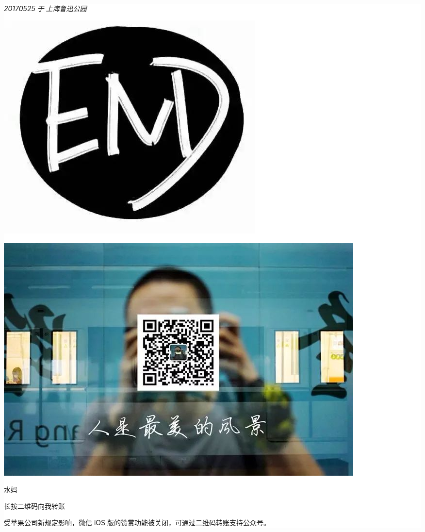 _20170525 于 上海鲁迅公园_

  

  

  

![](/images/post/9daf4590a421c18bd45a6af2f037ad73.jpg)

  

![](/images/post/3c010066f574bffaa86f402a6dbd0d77.jpg)

  

水妈

长按二维码向我转账

受苹果公司新规定影响，微信 iOS 版的赞赏功能被关闭，可通过二维码转账支持公众号。

